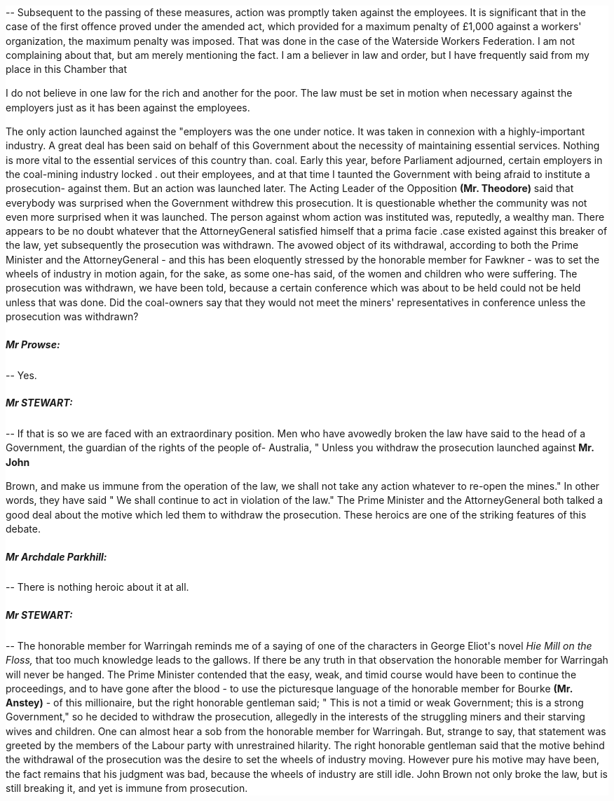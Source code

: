 -- Subsequent to the passing of these measures, action was promptly taken against the employees. It is significant that in the case of the first offence proved under the amended act, which provided for a maximum penalty of £1,000 against a workers' organization, the maximum penalty was imposed. That was done in the case of the Waterside Workers Federation. I am not complaining about that, but am merely mentioning the fact. I am a believer in law and order, but I have frequently said from my place in this Chamber that 

I do not believe in one law for the rich and another for the poor. The law must be set in motion when necessary against the employers just as it has been against the employees. 

The only action launched against the "employers was the one under notice. It was taken in connexion with a highly-important industry. A great deal has been said on behalf of this Government about the necessity of maintaining essential services. Nothing is more vital to the essential services of this country than. coal. Early this year, before Parliament adjourned, certain employers in the coal-mining industry locked . out their employees, and at that time I taunted the Government with being afraid to institute a prosecution- against them. But an action was launched later. The Acting Leader of the Opposition  **(Mr. Theodore)**  said that everybody was surprised when the Government withdrew this prosecution. It is questionable whether the community was not even more surprised when it was launched. The person against whom action was instituted was, reputedly, a wealthy man. There appears to be no doubt whatever that the AttorneyGeneral satisfied himself that a prima facie .case existed against this breaker of the law, yet subsequently the prosecution was withdrawn. The avowed object of its withdrawal, according to both the Prime Minister and the AttorneyGeneral - and this has been eloquently stressed by the honorable member for Fawkner - was to set the wheels of industry in motion again, for the sake, as some one-has said, of the women and children who were suffering. The prosecution was withdrawn, we have been told, because a certain conference which was about to be held could not be held unless that was done. Did the coal-owners say that they would not meet the miners' representatives in conference unless the prosecution was withdrawn? 

##### Mr Prowse:

-- Yes. 

##### Mr STEWART:

-- If that is so we are faced with an extraordinary position. Men who have avowedly broken the law have said to the head of a Government, the guardian of the rights of the people of- Australia, " Unless you withdraw the prosecution launched against  **Mr. John** 

Brown, and make us immune from the operation of the law, we shall not take any action whatever to re-open the mines." In other words, they have said " We shall continue to act in violation of the law." The Prime Minister and the AttorneyGeneral both talked a good deal about the motive which led them to withdraw the prosecution. These heroics are one of the striking features of this debate. 

##### Mr Archdale Parkhill:

-- There is nothing heroic about it at all. 

##### Mr STEWART:

-- The honorable member for Warringah reminds me of a saying of one of the characters in George Eliot's novel  *Hie Mill on the Floss,*  that too much knowledge leads to the gallows. If there be any truth in that observation the honorable member for Warringah will never be hanged. The Prime Minister contended that the easy, weak, and timid course would have been to continue the proceedings, and to have gone after the blood - to use the picturesque language of the honorable member for Bourke  **(Mr. Anstey)**  - of this millionaire, but the right honorable gentleman said; " This is not a timid or weak Government; this is a strong Government," so he decided to withdraw the prosecution, allegedly in the interests of the struggling miners and their starving wives and children. One can almost hear a sob from the honorable member for Warringah. But, strange to say, that statement was greeted by the members of the Labour party with unrestrained hilarity. The right honorable gentleman said that the motive behind the withdrawal of the prosecution was the desire to set the wheels of industry moving. However pure his motive may have been, the fact remains that his judgment was bad, because the wheels of industry are still idle. John Brown not only broke the law, but is still breaking it, and yet is immune from prosecution. 
